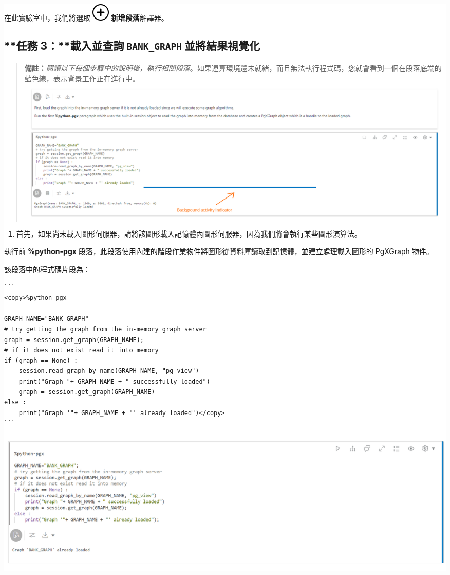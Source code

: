 在此實驗室中，我們將選取 ![加號](./images/plus-circle.svg) **新增段落**解譯器。

## **任務 3：**載入並查詢 `BANK_GRAPH` 並將結果視覺化

> **備註：**_閱讀以下每個步驟中的說明後，執行相關段落_。如果運算環境還未就緒，而且無法執行程式碼，您就會看到一個在段落底端的藍色線，表示背景工作正在進行中。  
> ![正在載入環境，因為它尚未就緒 ](images/env-not-ready.png " ")

1.  首先，如果尚未載入圖形伺服器，請將該圖形載入記憶體內圖形伺服器，因為我們將會執行某些圖形演算法。

執行前 **%python-pgx** 段落，此段落使用內建的階段作業物件將圖形從資料庫讀取到記憶體，並建立處理載入圖形的 PgXGraph 物件。

該段落中的程式碼片段為：

    ```
    <copy>%python-pgx
    
    GRAPH_NAME="BANK_GRAPH"
    # try getting the graph from the in-memory graph server
    graph = session.get_graph(GRAPH_NAME);
    # if it does not exist read it into memory
    if (graph == None) :
        session.read_graph_by_name(GRAPH_NAME, "pg_view")
        print("Graph "+ GRAPH_NAME + " successfully loaded")
        graph = session.get_graph(GRAPH_NAME)
    else :
        print("Graph '"+ GRAPH_NAME + "' already loaded")</copy>
    ```
    

![正在上傳圖表至記憶體 (若尚未載入)](images/pythonquery1.png " ")
